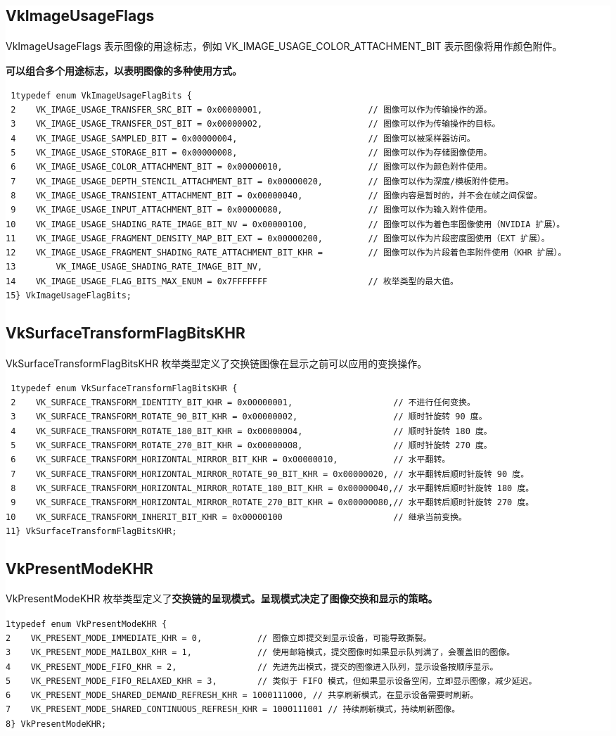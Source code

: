 ## VkImageUsageFlags

VkImageUsageFlags 表示图像的用途标志，例如 VK_IMAGE_USAGE_COLOR_ATTACHMENT_BIT 表示图像将用作颜色附件。

**可以组合多个用途标志，以表明图像的多种使用方式。**

```
 1typedef enum VkImageUsageFlagBits {
 2    VK_IMAGE_USAGE_TRANSFER_SRC_BIT = 0x00000001,                     // 图像可以作为传输操作的源。
 3    VK_IMAGE_USAGE_TRANSFER_DST_BIT = 0x00000002,                     // 图像可以作为传输操作的目标。
 4    VK_IMAGE_USAGE_SAMPLED_BIT = 0x00000004,                          // 图像可以被采样器访问。
 5    VK_IMAGE_USAGE_STORAGE_BIT = 0x00000008,                          // 图像可以作为存储图像使用。
 6    VK_IMAGE_USAGE_COLOR_ATTACHMENT_BIT = 0x00000010,                 // 图像可以作为颜色附件使用。
 7    VK_IMAGE_USAGE_DEPTH_STENCIL_ATTACHMENT_BIT = 0x00000020,         // 图像可以作为深度/模板附件使用。
 8    VK_IMAGE_USAGE_TRANSIENT_ATTACHMENT_BIT = 0x00000040,             // 图像内容是暂时的，并不会在帧之间保留。
 9    VK_IMAGE_USAGE_INPUT_ATTACHMENT_BIT = 0x00000080,                 // 图像可以作为输入附件使用。
10    VK_IMAGE_USAGE_SHADING_RATE_IMAGE_BIT_NV = 0x00000100,            // 图像可以作为着色率图像使用（NVIDIA 扩展）。
11    VK_IMAGE_USAGE_FRAGMENT_DENSITY_MAP_BIT_EXT = 0x00000200,         // 图像可以作为片段密度图使用（EXT 扩展）。
12    VK_IMAGE_USAGE_FRAGMENT_SHADING_RATE_ATTACHMENT_BIT_KHR =         // 图像可以作为片段着色率附件使用（KHR 扩展）。
13        VK_IMAGE_USAGE_SHADING_RATE_IMAGE_BIT_NV,
14    VK_IMAGE_USAGE_FLAG_BITS_MAX_ENUM = 0x7FFFFFFF                    // 枚举类型的最大值。
15} VkImageUsageFlagBits;
```

## VkSurfaceTransformFlagBitsKHR

VkSurfaceTransformFlagBitsKHR 枚举类型定义了交换链图像在显示之前可以应用的变换操作。



```
 1typedef enum VkSurfaceTransformFlagBitsKHR {
 2    VK_SURFACE_TRANSFORM_IDENTITY_BIT_KHR = 0x00000001,                    // 不进行任何变换。
 3    VK_SURFACE_TRANSFORM_ROTATE_90_BIT_KHR = 0x00000002,                   // 顺时针旋转 90 度。
 4    VK_SURFACE_TRANSFORM_ROTATE_180_BIT_KHR = 0x00000004,                  // 顺时针旋转 180 度。
 5    VK_SURFACE_TRANSFORM_ROTATE_270_BIT_KHR = 0x00000008,                  // 顺时针旋转 270 度。
 6    VK_SURFACE_TRANSFORM_HORIZONTAL_MIRROR_BIT_KHR = 0x00000010,           // 水平翻转。
 7    VK_SURFACE_TRANSFORM_HORIZONTAL_MIRROR_ROTATE_90_BIT_KHR = 0x00000020, // 水平翻转后顺时针旋转 90 度。
 8    VK_SURFACE_TRANSFORM_HORIZONTAL_MIRROR_ROTATE_180_BIT_KHR = 0x00000040,// 水平翻转后顺时针旋转 180 度。
 9    VK_SURFACE_TRANSFORM_HORIZONTAL_MIRROR_ROTATE_270_BIT_KHR = 0x00000080,// 水平翻转后顺时针旋转 270 度。
10    VK_SURFACE_TRANSFORM_INHERIT_BIT_KHR = 0x00000100                      // 继承当前变换。
11} VkSurfaceTransformFlagBitsKHR;
```

## VkPresentModeKHR

VkPresentModeKHR 枚举类型定义了**交换链的呈现模式。呈现模式决定了图像交换和显示的策略。**

```
1typedef enum VkPresentModeKHR {
2    VK_PRESENT_MODE_IMMEDIATE_KHR = 0,           // 图像立即提交到显示设备，可能导致撕裂。
3    VK_PRESENT_MODE_MAILBOX_KHR = 1,             // 使用邮箱模式，提交图像时如果显示队列满了，会覆盖旧的图像。
4    VK_PRESENT_MODE_FIFO_KHR = 2,                // 先进先出模式，提交的图像进入队列，显示设备按顺序显示。
5    VK_PRESENT_MODE_FIFO_RELAXED_KHR = 3,        // 类似于 FIFO 模式，但如果显示设备空闲，立即显示图像，减少延迟。
6    VK_PRESENT_MODE_SHARED_DEMAND_REFRESH_KHR = 1000111000, // 共享刷新模式，在显示设备需要时刷新。
7    VK_PRESENT_MODE_SHARED_CONTINUOUS_REFRESH_KHR = 1000111001 // 持续刷新模式，持续刷新图像。
8} VkPresentModeKHR;
```
